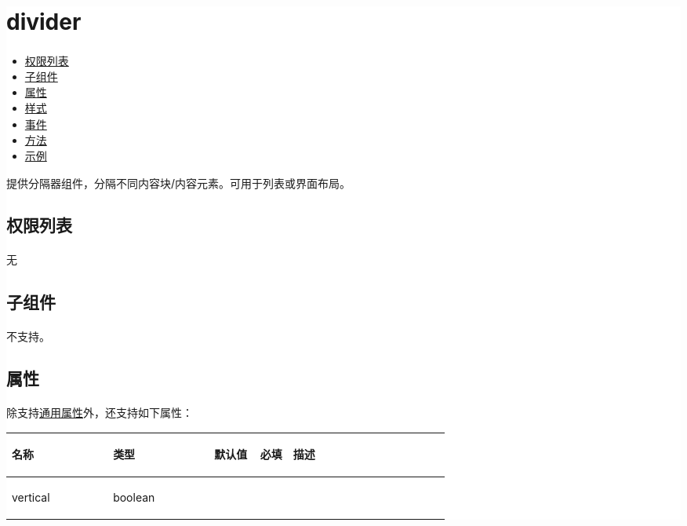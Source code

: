 # divider<a name="ZH-CN_TOPIC_0000001209412129"></a>

-   [权限列表](#zh-cn_topic_0000001127125060_section11257113618419)
-   [子组件](#zh-cn_topic_0000001127125060_section9288143101012)
-   [属性](#zh-cn_topic_0000001127125060_section2907183951110)
-   [样式](#zh-cn_topic_0000001127125060_section5775351116)
-   [事件](#zh-cn_topic_0000001127125060_section1944813319536)
-   [方法](#zh-cn_topic_0000001127125060_section163401342195315)
-   [示例](#zh-cn_topic_0000001127125060_section230641814493)

提供分隔器组件，分隔不同内容块/内容元素。可用于列表或界面布局。

## 权限列表<a name="zh-cn_topic_0000001127125060_section11257113618419"></a>

无

## 子组件<a name="zh-cn_topic_0000001127125060_section9288143101012"></a>

不支持。

## 属性<a name="zh-cn_topic_0000001127125060_section2907183951110"></a>

除支持[通用属性](js-components-common-attributes.md#ZH-CN_TOPIC_0000001163812208)外，还支持如下属性：

<a name="zh-cn_topic_0000001127125060_table20633101642315"></a>
<table><thead align="left"><tr id="zh-cn_topic_0000001127125060_row663331618238"><th class="cellrowborder" valign="top" width="23.119999999999997%" id="mcps1.1.6.1.1"><p id="zh-cn_topic_0000001127125060_aa872998ac2d84843a3c5161889afffef"><a name="zh-cn_topic_0000001127125060_aa872998ac2d84843a3c5161889afffef"></a><a name="zh-cn_topic_0000001127125060_aa872998ac2d84843a3c5161889afffef"></a>名称</p>
</th>
<th class="cellrowborder" valign="top" width="23.119999999999997%" id="mcps1.1.6.1.2"><p id="zh-cn_topic_0000001127125060_ab2111648ee0e4f6d881be8954e7acaab"><a name="zh-cn_topic_0000001127125060_ab2111648ee0e4f6d881be8954e7acaab"></a><a name="zh-cn_topic_0000001127125060_ab2111648ee0e4f6d881be8954e7acaab"></a>类型</p>
</th>
<th class="cellrowborder" valign="top" width="10.48%" id="mcps1.1.6.1.3"><p id="zh-cn_topic_0000001127125060_ab377d1c90900478ea4ecab51e9a058af"><a name="zh-cn_topic_0000001127125060_ab377d1c90900478ea4ecab51e9a058af"></a><a name="zh-cn_topic_0000001127125060_ab377d1c90900478ea4ecab51e9a058af"></a>默认值</p>
</th>
<th class="cellrowborder" valign="top" width="7.5200000000000005%" id="mcps1.1.6.1.4"><p id="zh-cn_topic_0000001127125060_p824610360217"><a name="zh-cn_topic_0000001127125060_p824610360217"></a><a name="zh-cn_topic_0000001127125060_p824610360217"></a>必填</p>
</th>
<th class="cellrowborder" valign="top" width="35.76%" id="mcps1.1.6.1.5"><p id="zh-cn_topic_0000001127125060_a1d574a0044ed42ec8a2603bc82734232"><a name="zh-cn_topic_0000001127125060_a1d574a0044ed42ec8a2603bc82734232"></a><a name="zh-cn_topic_0000001127125060_a1d574a0044ed42ec8a2603bc82734232"></a>描述</p>
</th>
</tr>
</thead>
<tbody><tr id="zh-cn_topic_0000001127125060_row14446349178"><td class="cellrowborder" valign="top" width="23.119999999999997%" headers="mcps1.1.6.1.1 "><p id="zh-cn_topic_0000001127125060_p15694934121713"><a name="zh-cn_topic_0000001127125060_p15694934121713"></a><a name="zh-cn_topic_0000001127125060_p15694934121713"></a>vertical</p>
</td>
<td class="cellrowborder" valign="top" width="23.119999999999997%" headers="mcps1.1.6.1.2 "><p id="zh-cn_topic_0000001127125060_p0694434171720"><a name="zh-cn_topic_0000001127125060_p0694434171720"></a><a name="zh-cn_topic_0000001127125060_p0694434171720"></a>boolean</p>
</td>